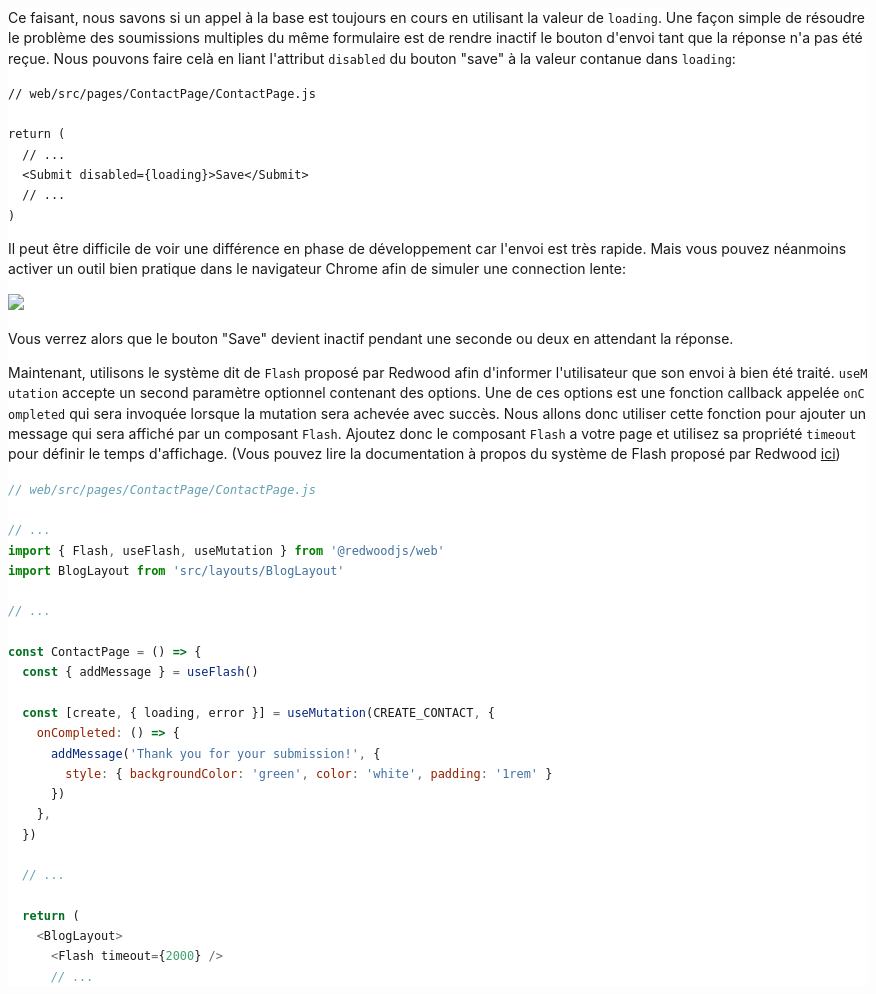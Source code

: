 Ce faisant, nous savons si un appel à la base est toujours en cours en utilisant la valeur de `loading`. Une façon simple de résoudre le problème des soumissions multiples du même formulaire est de rendre inactif le bouton d'envoi tant que la réponse n'a pas été reçue. Nous pouvons faire celà en liant l'attribut `disabled` du bouton "save" à la valeur contanue dans `loading`:

```javascript{5}
// web/src/pages/ContactPage/ContactPage.js

return (
  // ...
  <Submit disabled={loading}>Save</Submit>
  // ...
)
```

Il peut être difficile de voir une différence en phase de développement car l'envoi est très rapide. Mais vous pouvez néanmoins activer un outil bien pratique dans le navigateur Chrome afin de simuler une connection lente:

<img src="https://user-images.githubusercontent.com/300/71037869-6dc56f80-20d5-11ea-8b26-3dadb8a1ed86.png" />

Vous verrez alors que le bouton "Save" devient inactif pendant une seconde ou deux en attendant la réponse.

Maintenant, utilisons le système dit de `Flash` proposé par Redwood afin d'informer l'utilisateur que son envoi à bien été traité. `useMutation` accepte un second paramètre optionnel contenant des options. Une de ces options est une fonction callback appelée `onCompleted` qui sera invoquée lorsque la mutation sera achevée avec succès. Nous allons donc utiliser cette fonction pour ajouter un message qui sera affiché par un composant `Flash`. Ajoutez donc le composant `Flash` a votre page et utilisez sa propriété `timeout` pour définir le temps d'affichage. (Vous pouvez lire la documentation à propos du système de Flash proposé par Redwood [ici](https://redwoodjs.com/docs/flash-messaging-bus))

```javascript {4,10,13-17,24}
// web/src/pages/ContactPage/ContactPage.js

// ...
import { Flash, useFlash, useMutation } from '@redwoodjs/web'
import BlogLayout from 'src/layouts/BlogLayout'

// ...

const ContactPage = () => {
  const { addMessage } = useFlash()

  const [create, { loading, error }] = useMutation(CREATE_CONTACT, {
    onCompleted: () => {
      addMessage('Thank you for your submission!', {
        style: { backgroundColor: 'green', color: 'white', padding: '1rem' }
      })
    },
  })

  // ...

  return (
    <BlogLayout>
      <Flash timeout={2000} />
      // ...
```
